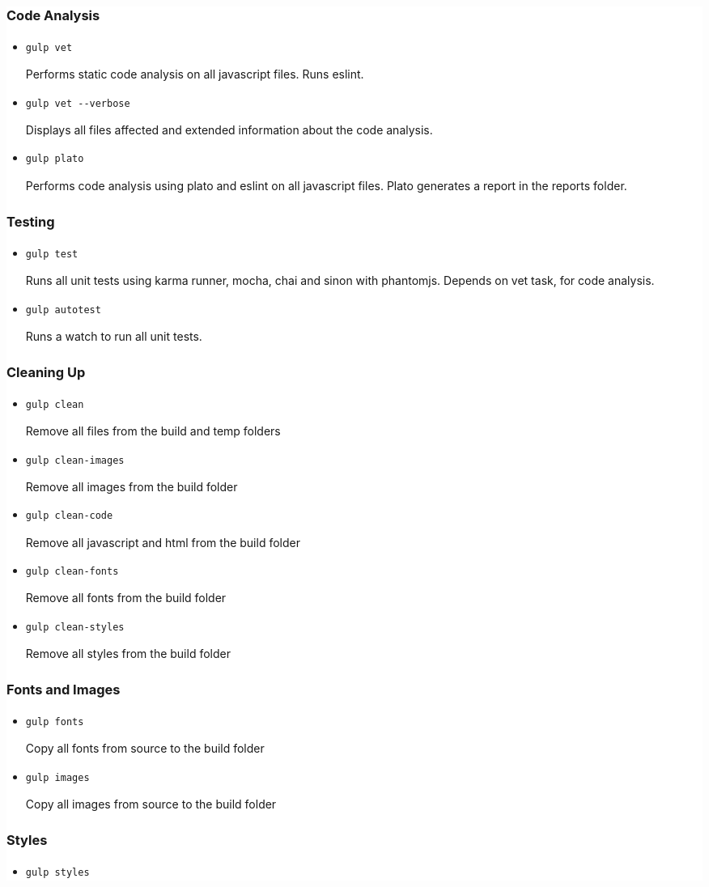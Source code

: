 ### Code Analysis

- `gulp vet`

    Performs static code analysis on all javascript files. Runs eslint.

- `gulp vet --verbose`

    Displays all files affected and extended information about the code analysis.

- `gulp plato`

    Performs code analysis using plato and eslint on all javascript files. Plato generates a report in the reports folder.

### Testing

- `gulp test`

    Runs all unit tests using karma runner, mocha, chai and sinon with phantomjs. Depends on vet task, for code analysis.

- `gulp autotest`

    Runs a watch to run all unit tests.

### Cleaning Up

- `gulp clean`

    Remove all files from the build and temp folders

- `gulp clean-images`

    Remove all images from the build folder

- `gulp clean-code`

    Remove all javascript and html from the build folder

- `gulp clean-fonts`

    Remove all fonts from the build folder

- `gulp clean-styles`

    Remove all styles from the build folder

### Fonts and Images

- `gulp fonts`

    Copy all fonts from source to the build folder

- `gulp images`

    Copy all images from source to the build folder

### Styles

- `gulp styles`
